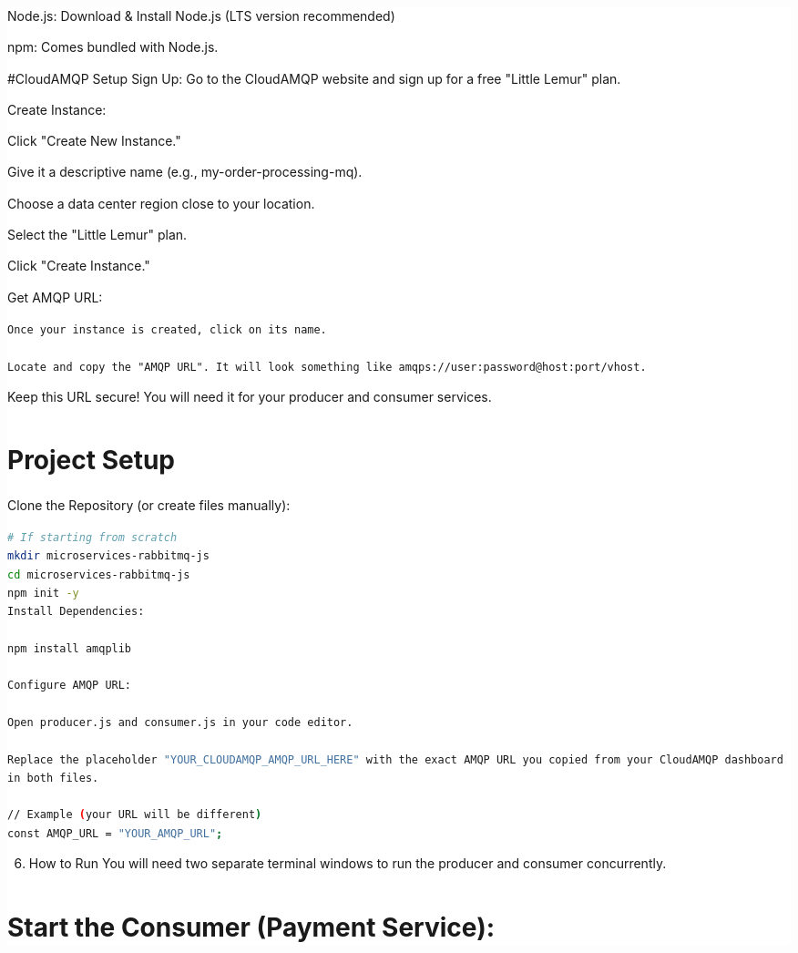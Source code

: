 Node.js: Download & Install Node.js (LTS version recommended)

npm: Comes bundled with Node.js.

#CloudAMQP Setup
Sign Up: Go to the CloudAMQP website and sign up for a free "Little Lemur" plan.

Create Instance:

Click "Create New Instance."

Give it a descriptive name (e.g., my-order-processing-mq).

Choose a data center region close to your location.

Select the "Little Lemur" plan.

Click "Create Instance."

Get AMQP URL:
```
Once your instance is created, click on its name.

Locate and copy the "AMQP URL". It will look something like amqps://user:password@host:port/vhost.
```
Keep this URL secure! You will need it for your producer and consumer services.

# Project Setup
Clone the Repository (or create files manually):

```bash
# If starting from scratch
mkdir microservices-rabbitmq-js
cd microservices-rabbitmq-js
npm init -y
Install Dependencies:

npm install amqplib

Configure AMQP URL:

Open producer.js and consumer.js in your code editor.

Replace the placeholder "YOUR_CLOUDAMQP_AMQP_URL_HERE" with the exact AMQP URL you copied from your CloudAMQP dashboard in both files.

// Example (your URL will be different)
const AMQP_URL = "YOUR_AMQP_URL";
```

6. How to Run
You will need two separate terminal windows to run the producer and consumer concurrently.

# Start the Consumer (Payment Service):
